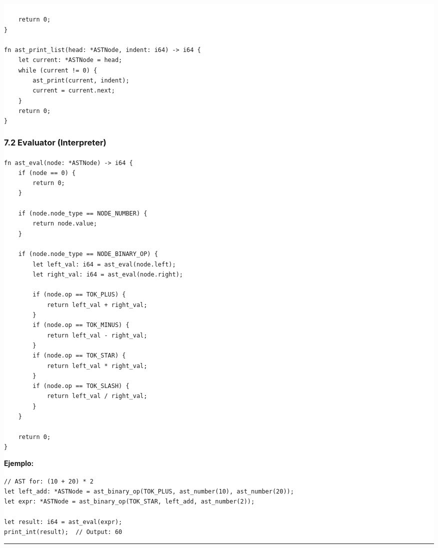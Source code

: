 ```chronos

    return 0;
}

fn ast_print_list(head: *ASTNode, indent: i64) -> i64 {
    let current: *ASTNode = head;
    while (current != 0) {
        ast_print(current, indent);
        current = current.next;
    }
    return 0;
}
```

### 7.2 Evaluator (Interpreter)

```chronos
fn ast_eval(node: *ASTNode) -> i64 {
    if (node == 0) {
        return 0;
    }

    if (node.node_type == NODE_NUMBER) {
        return node.value;
    }

    if (node.node_type == NODE_BINARY_OP) {
        let left_val: i64 = ast_eval(node.left);
        let right_val: i64 = ast_eval(node.right);

        if (node.op == TOK_PLUS) {
            return left_val + right_val;
        }
        if (node.op == TOK_MINUS) {
            return left_val - right_val;
        }
        if (node.op == TOK_STAR) {
            return left_val * right_val;
        }
        if (node.op == TOK_SLASH) {
            return left_val / right_val;
        }
    }

    return 0;
}
```

**Ejemplo:**
```chronos
// AST for: (10 + 20) * 2
let left_add: *ASTNode = ast_binary_op(TOK_PLUS, ast_number(10), ast_number(20));
let expr: *ASTNode = ast_binary_op(TOK_STAR, left_add, ast_number(2));

let result: i64 = ast_eval(expr);
print_int(result);  // Output: 60
```

---